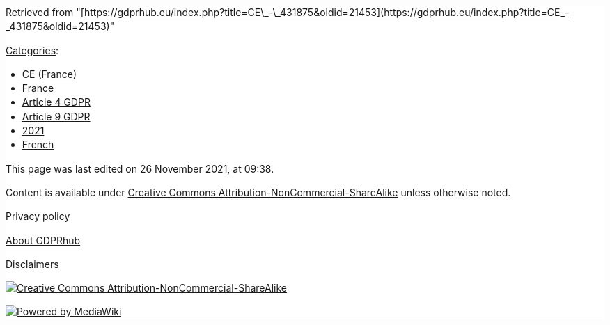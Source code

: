 Retrieved from "[https://gdprhub.eu/index.php?title=CE\_-\_431875&oldid=21453](https://gdprhub.eu/index.php?title=CE_-_431875&oldid=21453)"

[Categories](/index.php?title=Special:Categories "Special:Categories"):

*   [CE (France)](/index.php?title=Category:CE_\(France\) "Category:CE (France)")
*   [France](/index.php?title=Category:France "Category:France")
*   [Article 4 GDPR](/index.php?title=Category:Article_4_GDPR "Category:Article 4 GDPR")
*   [Article 9 GDPR](/index.php?title=Category:Article_9_GDPR "Category:Article 9 GDPR")
*   [2021](/index.php?title=Category:2021 "Category:2021")
*   [French](/index.php?title=Category:French "Category:French")

This page was last edited on 26 November 2021, at 09:38.

Content is available under [Creative Commons Attribution-NonCommercial-ShareAlike](https://creativecommons.org/licenses/by-nc-sa/4.0/) unless otherwise noted.

[Privacy policy](/index.php?title=GDPRhub:Privacy_policy)

[About GDPRhub](/index.php?title=GDPRhub:About)

[Disclaimers](/index.php?title=GDPRhub:General_disclaimer)

[![Creative Commons Attribution-NonCommercial-ShareAlike](/resources/assets/licenses/cc-by-nc-sa.png)](https://creativecommons.org/licenses/by-nc-sa/4.0/)

[![Powered by MediaWiki](/resources/assets/poweredby_mediawiki_88x31.png)](https://www.mediawiki.org/)